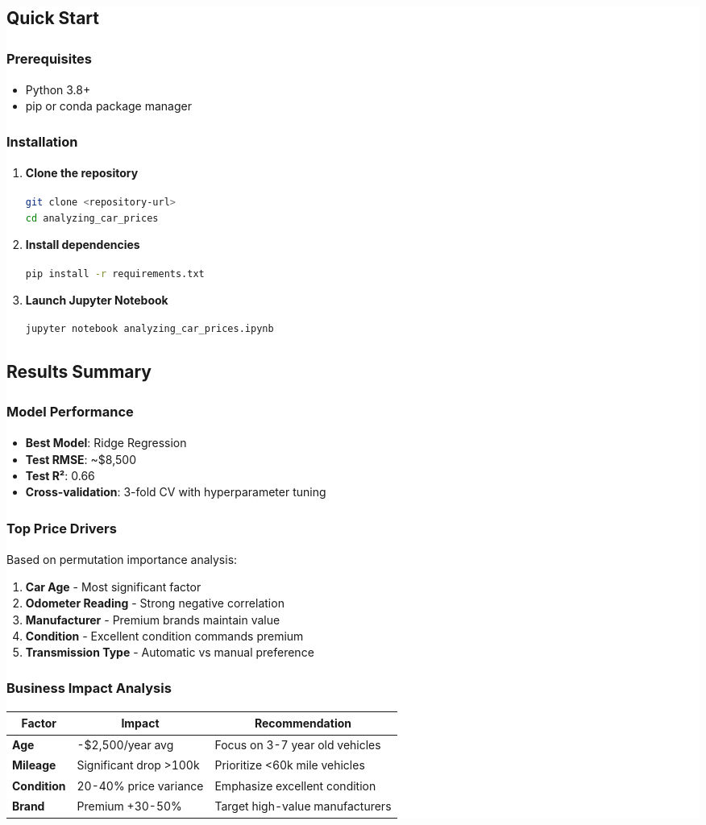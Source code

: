 ## Quick Start

### Prerequisites

- Python 3.8+
- pip or conda package manager

### Installation

1. **Clone the repository**
   ```bash
   git clone <repository-url>
   cd analyzing_car_prices
   ```

2. **Install dependencies**
   ```bash
   pip install -r requirements.txt
   ```

3. **Launch Jupyter Notebook**
   ```bash
   jupyter notebook analyzing_car_prices.ipynb
   ```

## Results Summary

### Model Performance
- **Best Model**: Ridge Regression
- **Test RMSE**: ~$8,500
- **Test R²**: 0.66
- **Cross-validation**: 3-fold CV with hyperparameter tuning

### Top Price Drivers
Based on permutation importance analysis:
1. **Car Age** - Most significant factor
2. **Odometer Reading** - Strong negative correlation
3. **Manufacturer** - Premium brands maintain value
4. **Condition** - Excellent condition commands premium
5. **Transmission Type** - Automatic vs manual preference

### Business Impact Analysis

| Factor | Impact | Recommendation |
|--------|--------|----------------|
| **Age** | -$2,500/year avg | Focus on 3-7 year old vehicles |
| **Mileage** | Significant drop >100k | Prioritize <60k mile vehicles |
| **Condition** | 20-40% price variance | Emphasize excellent condition |
| **Brand** | Premium +30-50% | Target high-value manufacturers |

